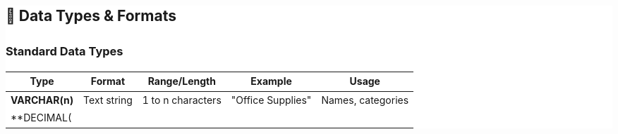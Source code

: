 
## 📝 Data Types & Formats

### **Standard Data Types**

| **Type** | **Format** | **Range/Length** | **Example** | **Usage** |
|----------|------------|------------------|-------------|-----------|
| **VARCHAR(n)** | Text string | 1 to n characters | "Office Supplies" | Names, categories |
| **DECIMAL(